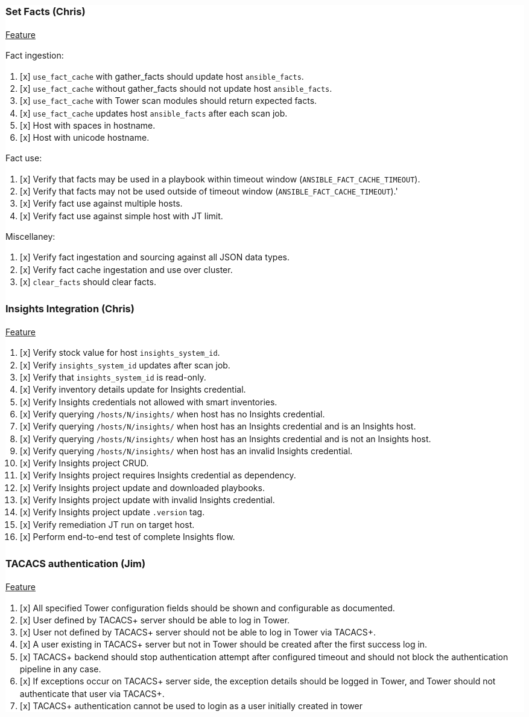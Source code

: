 ### Set Facts (Chris)
[Feature](https://github.com/ansible/ansible-tower/blob/devel/docs/fact_cache.md)

Fact ingestion:
1. [x] `use_fact_cache` with gather_facts should update host `ansible_facts`.
1. [x] `use_fact_cache` without gather_facts should not update host `ansible_facts`.
1. [x] `use_fact_cache` with Tower scan modules should return expected facts.
1. [x] `use_fact_cache` updates host `ansible_facts` after each scan job.
1. [x] Host with spaces in hostname.
1. [x] Host with unicode hostname.

Fact use:
1. [x] Verify that facts may be used in a playbook within timeout window (`ANSIBLE_FACT_CACHE_TIMEOUT`).
1. [x] Verify that facts may not be used outside of timeout window (`ANSIBLE_FACT_CACHE_TIMEOUT`).'
1. [x] Verify fact use against multiple hosts.
1. [x] Verify fact use against simple host with JT limit.

Miscellaney:
1. [x] Verify fact ingestation and sourcing against all JSON data types.
1. [x] Verify fact cache ingestation and use over cluster.
1. [x] `clear_facts` should clear facts.

### Insights Integration (Chris)
[Feature](https://docs.google.com/document/d/1gpjGumL5SVCSqcJKTkkFTQGWAQ6vLUxn_NOrE75TMtk/edit)

1. [x] Verify stock value for host `insights_system_id`.
1. [x] Verify `insights_system_id` updates after scan job.
1. [x] Verify that `insights_system_id` is read-only.
1. [x] Verify inventory details update for Insights credential.
1. [x] Verify Insights credentials not allowed with smart inventories.
1. [x] Verify querying `/hosts/N/insights/` when host has no Insights credential.
1. [x] Verify querying `/hosts/N/insights/` when host has an Insights credential and is an Insights host.
1. [x] Verify querying `/hosts/N/insights/` when host has an Insights credential and is not an Insights host.
1. [x] Verify querying `/hosts/N/insights/` when host has an invalid Insights credential.
1. [x] Verify Insights project CRUD.
1. [x] Verify Insights project requires Insights credential as dependency.
1. [x] Verify Insights project update and downloaded playbooks.
1. [x] Verify Insights project update with invalid Insights credential.
1. [x] Verify Insights project update `.version` tag.
1. [x] Verify remediation JT run on target host.
1. [x] Perform end-to-end test of complete Insights flow.

### TACACS authentication (Jim)
[Feature](https://github.com/ansible/ansible-tower/issues/3400)

1. [x] All specified Tower configuration fields should be shown and configurable as documented.
1. [x] User defined by TACACS+ server should be able to log in Tower.
1. [x] User not defined by TACACS+ server should not be able to log in Tower via TACACS+.
1. [x] A user existing in TACACS+ server but not in Tower should be created after the first success log in.
1. [x] TACACS+ backend should stop authentication attempt after configured timeout and should not block the authentication pipeline in any case.
1. [x] If exceptions occur on TACACS+ server side, the exception details should be logged in Tower, and Tower should not authenticate that user via TACACS+.
1. [x] TACACS+ authentication cannot be used to login as a user initially created in tower
